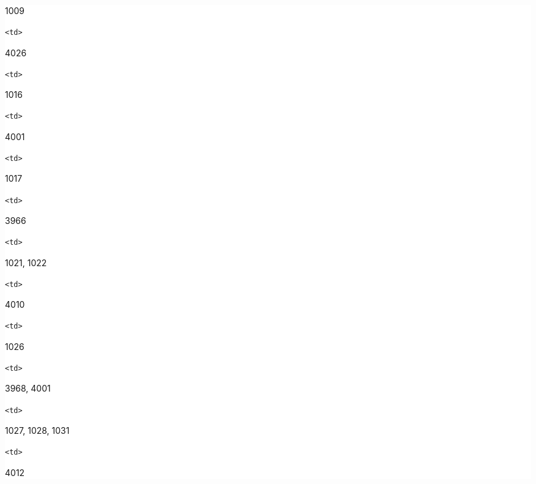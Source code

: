 1009  </td>

    <td> 

4026  </td>

  </tr>

  <tr>

    <td> 

1016  </td>

    <td> 

4001  </td>

  </tr>

  <tr>

    <td> 

1017  </td>

    <td> 

3966  </td>

  </tr>

  <tr>

    <td> 

1021, 1022  </td>

    <td> 

4010  </td>

  </tr>

  <tr>

    <td> 

1026  </td>

    <td> 

3968, 4001  </td>

  </tr>

  <tr>

    <td> 

1027, 1028, 1031  </td>

    <td> 

4012  </td>
